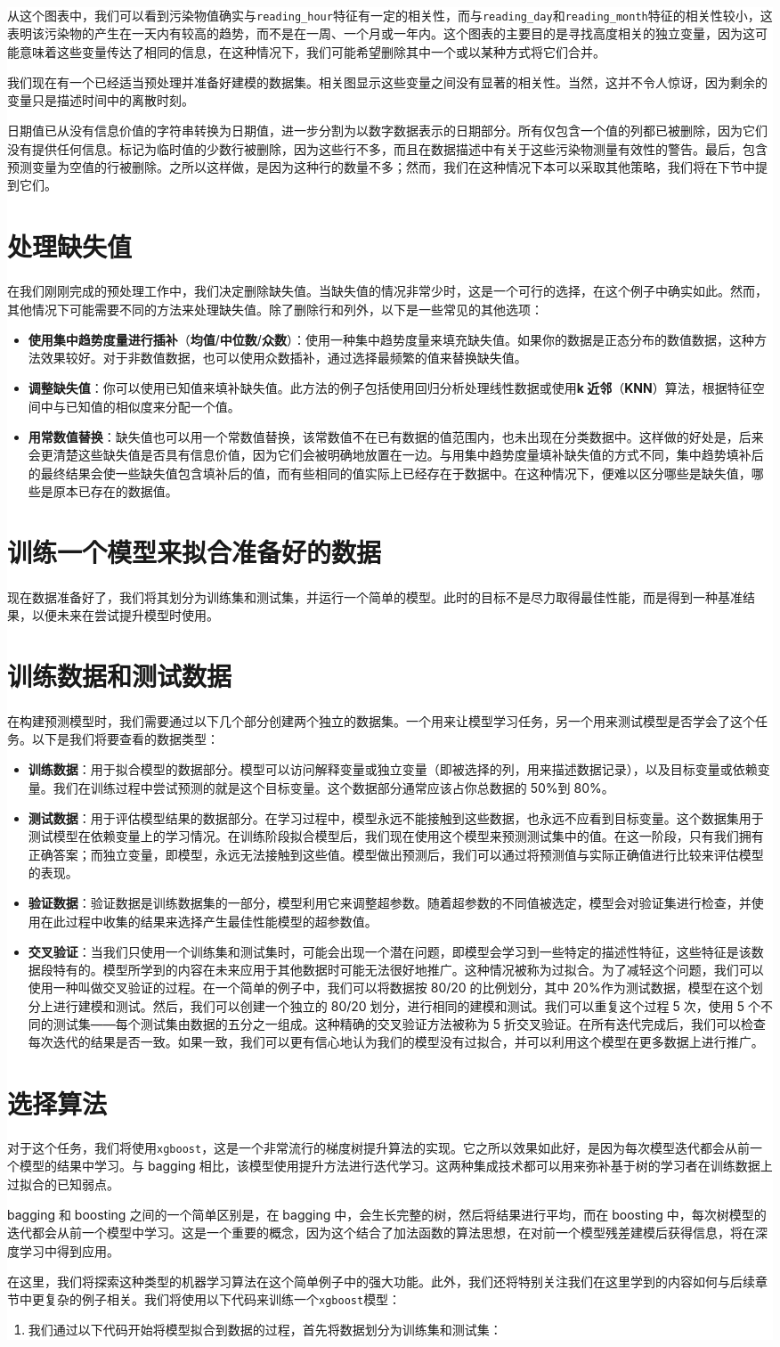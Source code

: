 从这个图表中，我们可以看到污染物值确实与`reading_hour`特征有一定的相关性，而与`reading_day`和`reading_month`特征的相关性较小，这表明该污染物的产生在一天内有较高的趋势，而不是在一周、一个月或一年内。这个图表的主要目的是寻找高度相关的独立变量，因为这可能意味着这些变量传达了相同的信息，在这种情况下，我们可能希望删除其中一个或以某种方式将它们合并。

我们现在有一个已经适当预处理并准备好建模的数据集。相关图显示这些变量之间没有显著的相关性。当然，这并不令人惊讶，因为剩余的变量只是描述时间中的离散时刻。

日期值已从没有信息价值的字符串转换为日期值，进一步分割为以数字数据表示的日期部分。所有仅包含一个值的列都已被删除，因为它们没有提供任何信息。标记为临时值的少数行被删除，因为这些行不多，而且在数据描述中有关于这些污染物测量有效性的警告。最后，包含预测变量为空值的行被删除。之所以这样做，是因为这种行的数量不多；然而，我们在这种情况下本可以采取其他策略，我们将在下节中提到它们。

# 处理缺失值

在我们刚刚完成的预处理工作中，我们决定删除缺失值。当缺失值的情况非常少时，这是一个可行的选择，在这个例子中确实如此。然而，其他情况下可能需要不同的方法来处理缺失值。除了删除行和列外，以下是一些常见的其他选项：

+   **使用集中趋势度量进行插补**（**均值**/**中位数**/**众数**）：使用一种集中趋势度量来填充缺失值。如果你的数据是正态分布的数值数据，这种方法效果较好。对于非数值数据，也可以使用众数插补，通过选择最频繁的值来替换缺失值。

+   **调整缺失值**：你可以使用已知值来填补缺失值。此方法的例子包括使用回归分析处理线性数据或使用**k 近邻**（**KNN**）算法，根据特征空间中与已知值的相似度来分配一个值。

+   **用常数值替换**：缺失值也可以用一个常数值替换，该常数值不在已有数据的值范围内，也未出现在分类数据中。这样做的好处是，后来会更清楚这些缺失值是否具有信息价值，因为它们会被明确地放置在一边。与用集中趋势度量填补缺失值的方式不同，集中趋势填补后的最终结果会使一些缺失值包含填补后的值，而有些相同的值实际上已经存在于数据中。在这种情况下，便难以区分哪些是缺失值，哪些是原本已存在的数据值。

# 训练一个模型来拟合准备好的数据

现在数据准备好了，我们将其划分为训练集和测试集，并运行一个简单的模型。此时的目标不是尽力取得最佳性能，而是得到一种基准结果，以便未来在尝试提升模型时使用。

# 训练数据和测试数据

在构建预测模型时，我们需要通过以下几个部分创建两个独立的数据集。一个用来让模型学习任务，另一个用来测试模型是否学会了这个任务。以下是我们将要查看的数据类型：

+   **训练数据**：用于拟合模型的数据部分。模型可以访问解释变量或独立变量（即被选择的列，用来描述数据记录），以及目标变量或依赖变量。我们在训练过程中尝试预测的就是这个目标变量。这个数据部分通常应该占你总数据的 50%到 80%。

+   **测试数据**：用于评估模型结果的数据部分。在学习过程中，模型永远不能接触到这些数据，也永远不应看到目标变量。这个数据集用于测试模型在依赖变量上的学习情况。在训练阶段拟合模型后，我们现在使用这个模型来预测测试集中的值。在这一阶段，只有我们拥有正确答案；而独立变量，即模型，永远无法接触到这些值。模型做出预测后，我们可以通过将预测值与实际正确值进行比较来评估模型的表现。

+   **验证数据**：验证数据是训练数据集的一部分，模型利用它来调整超参数。随着超参数的不同值被选定，模型会对验证集进行检查，并使用在此过程中收集的结果来选择产生最佳性能模型的超参数值。

+   **交叉验证**：当我们只使用一个训练集和测试集时，可能会出现一个潜在问题，即模型会学习到一些特定的描述性特征，这些特征是该数据段特有的。模型所学到的内容在未来应用于其他数据时可能无法很好地推广。这种情况被称为过拟合。为了减轻这个问题，我们可以使用一种叫做交叉验证的过程。在一个简单的例子中，我们可以将数据按 80/20 的比例划分，其中 20%作为测试数据，模型在这个划分上进行建模和测试。然后，我们可以创建一个独立的 80/20 划分，进行相同的建模和测试。我们可以重复这个过程 5 次，使用 5 个不同的测试集——每个测试集由数据的五分之一组成。这种精确的交叉验证方法被称为 5 折交叉验证。在所有迭代完成后，我们可以检查每次迭代的结果是否一致。如果一致，我们可以更有信心地认为我们的模型没有过拟合，并可以利用这个模型在更多数据上进行推广。

# 选择算法

对于这个任务，我们将使用`xgboost`，这是一个非常流行的梯度树提升算法的实现。它之所以效果如此好，是因为每次模型迭代都会从前一个模型的结果中学习。与 bagging 相比，该模型使用提升方法进行迭代学习。这两种集成技术都可以用来弥补基于树的学习者在训练数据上过拟合的已知弱点。

bagging 和 boosting 之间的一个简单区别是，在 bagging 中，会生长完整的树，然后将结果进行平均，而在 boosting 中，每次树模型的迭代都会从前一个模型中学习。这是一个重要的概念，因为这个结合了加法函数的算法思想，在对前一个模型残差建模后获得信息，将在深度学习中得到应用。

在这里，我们将探索这种类型的机器学习算法在这个简单例子中的强大功能。此外，我们还将特别关注我们在这里学到的内容如何与后续章节中更复杂的例子相关。我们将使用以下代码来训练一个`xgboost`模型：

1.  我们通过以下代码开始将模型拟合到数据的过程，首先将数据划分为训练集和测试集：
